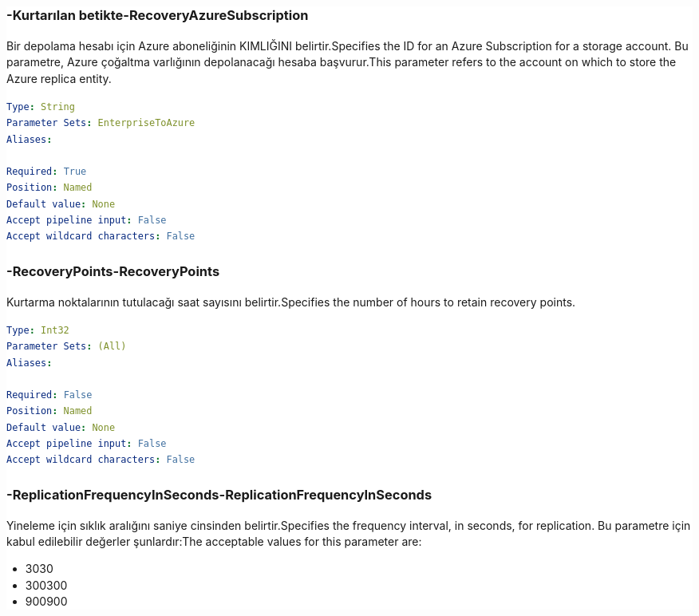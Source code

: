 ### <span data-ttu-id="0c215-134">-Kurtarılan betikte</span><span class="sxs-lookup"><span data-stu-id="0c215-134">-RecoveryAzureSubscription</span></span>
<span data-ttu-id="0c215-135">Bir depolama hesabı için Azure aboneliğinin KIMLIĞINI belirtir.</span><span class="sxs-lookup"><span data-stu-id="0c215-135">Specifies the ID for an Azure Subscription for a storage account.</span></span>
<span data-ttu-id="0c215-136">Bu parametre, Azure çoğaltma varlığının depolanacağı hesaba başvurur.</span><span class="sxs-lookup"><span data-stu-id="0c215-136">This parameter refers to the account on which to store the Azure replica entity.</span></span>

```yaml
Type: String
Parameter Sets: EnterpriseToAzure
Aliases: 

Required: True
Position: Named
Default value: None
Accept pipeline input: False
Accept wildcard characters: False
```

### <span data-ttu-id="0c215-137">-RecoveryPoints</span><span class="sxs-lookup"><span data-stu-id="0c215-137">-RecoveryPoints</span></span>
<span data-ttu-id="0c215-138">Kurtarma noktalarının tutulacağı saat sayısını belirtir.</span><span class="sxs-lookup"><span data-stu-id="0c215-138">Specifies the number of hours to retain recovery points.</span></span>

```yaml
Type: Int32
Parameter Sets: (All)
Aliases: 

Required: False
Position: Named
Default value: None
Accept pipeline input: False
Accept wildcard characters: False
```

### <span data-ttu-id="0c215-139">-ReplicationFrequencyInSeconds</span><span class="sxs-lookup"><span data-stu-id="0c215-139">-ReplicationFrequencyInSeconds</span></span>
<span data-ttu-id="0c215-140">Yineleme için sıklık aralığını saniye cinsinden belirtir.</span><span class="sxs-lookup"><span data-stu-id="0c215-140">Specifies the frequency interval, in seconds, for replication.</span></span> <span data-ttu-id="0c215-141">Bu parametre için kabul edilebilir değerler şunlardır:</span><span class="sxs-lookup"><span data-stu-id="0c215-141">The acceptable values for this parameter are:</span></span>

- <span data-ttu-id="0c215-142">30</span><span class="sxs-lookup"><span data-stu-id="0c215-142">30</span></span> 
- <span data-ttu-id="0c215-143">300</span><span class="sxs-lookup"><span data-stu-id="0c215-143">300</span></span> 
- <span data-ttu-id="0c215-144">900</span><span class="sxs-lookup"><span data-stu-id="0c215-144">900</span></span>
